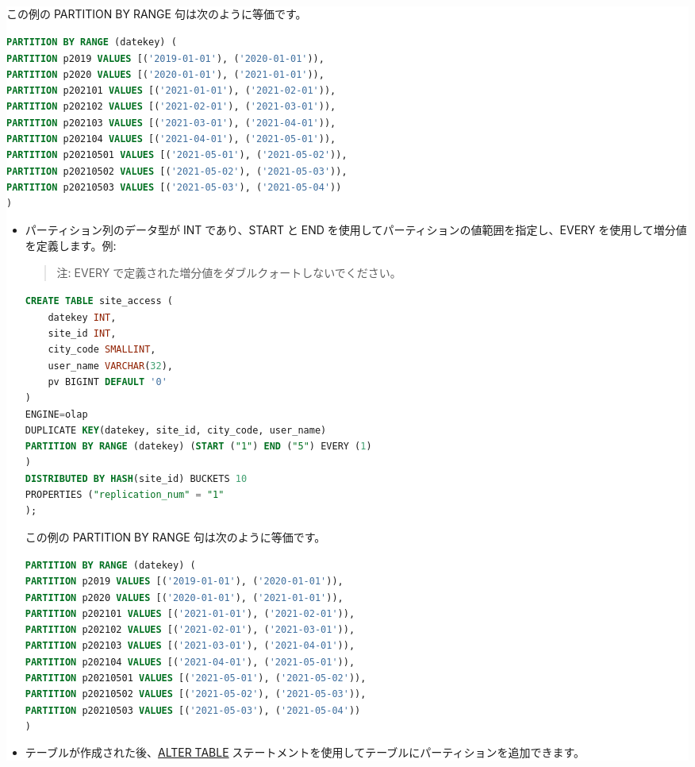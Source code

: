 この例の PARTITION BY RANGE 句は次のように等価です。

  ```SQL
  PARTITION BY RANGE (datekey) (
  PARTITION p2019 VALUES [('2019-01-01'), ('2020-01-01')),
  PARTITION p2020 VALUES [('2020-01-01'), ('2021-01-01')),
  PARTITION p202101 VALUES [('2021-01-01'), ('2021-02-01')),
  PARTITION p202102 VALUES [('2021-02-01'), ('2021-03-01')),
  PARTITION p202103 VALUES [('2021-03-01'), ('2021-04-01')),
  PARTITION p202104 VALUES [('2021-04-01'), ('2021-05-01')),
  PARTITION p20210501 VALUES [('2021-05-01'), ('2021-05-02')),
  PARTITION p20210502 VALUES [('2021-05-02'), ('2021-05-03')),
  PARTITION p20210503 VALUES [('2021-05-03'), ('2021-05-04'))
  )
  ```

- パーティション列のデータ型が INT であり、START と END を使用してパーティションの値範囲を指定し、EVERY を使用して増分値を定義します。例:
  > 注: EVERY で定義された増分値をダブルクォートしないでください。

  ```SQL
  CREATE TABLE site_access (
      datekey INT,
      site_id INT,
      city_code SMALLINT,
      user_name VARCHAR(32),
      pv BIGINT DEFAULT '0'
  )
  ENGINE=olap
  DUPLICATE KEY(datekey, site_id, city_code, user_name)
  PARTITION BY RANGE (datekey) (START ("1") END ("5") EVERY (1)
  )
  DISTRIBUTED BY HASH(site_id) BUCKETS 10
  PROPERTIES ("replication_num" = "1"
  );
  ```

  この例の PARTITION BY RANGE 句は次のように等価です。

   ```SQL
  PARTITION BY RANGE (datekey) (
  PARTITION p2019 VALUES [('2019-01-01'), ('2020-01-01')),
  PARTITION p2020 VALUES [('2020-01-01'), ('2021-01-01')),
  PARTITION p202101 VALUES [('2021-01-01'), ('2021-02-01')),
  PARTITION p202102 VALUES [('2021-02-01'), ('2021-03-01')),
  PARTITION p202103 VALUES [('2021-03-01'), ('2021-04-01')),
  PARTITION p202104 VALUES [('2021-04-01'), ('2021-05-01')),
  PARTITION p20210501 VALUES [('2021-05-01'), ('2021-05-02')),
  PARTITION p20210502 VALUES [('2021-05-02'), ('2021-05-03')),
  PARTITION p20210503 VALUES [('2021-05-03'), ('2021-05-04'))
  )
  ```

- テーブルが作成された後、[ALTER TABLE](../sql-reference/sql-statements/data-definition/ALTER_TABLE.md) ステートメントを使用してテーブルにパーティションを追加できます。
